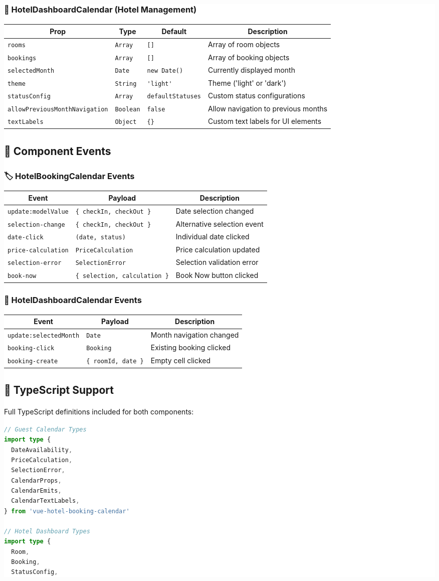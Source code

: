 ### 🏨 HotelDashboardCalendar (Hotel Management)

| Prop            | Type     | Default           | Description                  |
| --------------- | -------- | ----------------- | ---------------------------- |
| `rooms`         | `Array`  | `[]`              | Array of room objects        |
| `bookings`      | `Array`  | `[]`              | Array of booking objects     |
| `selectedMonth` | `Date`   | `new Date()`      | Currently displayed month    |
| `theme`         | `String` | `'light'`         | Theme ('light' or 'dark')    |
| `statusConfig`  | `Array`  | `defaultStatuses` | Custom status configurations |
| `allowPreviousMonthNavigation` | `Boolean` | `false` | Allow navigation to previous months |
| `textLabels`    | `Object` | `{}`              | Custom text labels for UI elements |

## 📡 Component Events

### 🏷️ HotelBookingCalendar Events

| Event               | Payload                      | Description                 |
| ------------------- | ---------------------------- | --------------------------- |
| `update:modelValue` | `{ checkIn, checkOut }`      | Date selection changed      |
| `selection-change`  | `{ checkIn, checkOut }`      | Alternative selection event |
| `date-click`        | `(date, status)`             | Individual date clicked     |
| `price-calculation` | `PriceCalculation`           | Price calculation updated   |
| `selection-error`   | `SelectionError`             | Selection validation error  |
| `book-now`          | `{ selection, calculation }` | Book Now button clicked     |

### 🏨 HotelDashboardCalendar Events

| Event                  | Payload            | Description              |
| ---------------------- | ------------------ | ------------------------ |
| `update:selectedMonth` | `Date`             | Month navigation changed |
| `booking-click`        | `Booking`          | Existing booking clicked |
| `booking-create`       | `{ roomId, date }` | Empty cell clicked       |

## 🎯 TypeScript Support

Full TypeScript definitions included for both components:

```typescript
// Guest Calendar Types
import type {
  DateAvailability,
  PriceCalculation,
  SelectionError,
  CalendarProps,
  CalendarEmits,
  CalendarTextLabels,
} from 'vue-hotel-booking-calendar'

// Hotel Dashboard Types
import type {
  Room,
  Booking,
  StatusConfig,
```